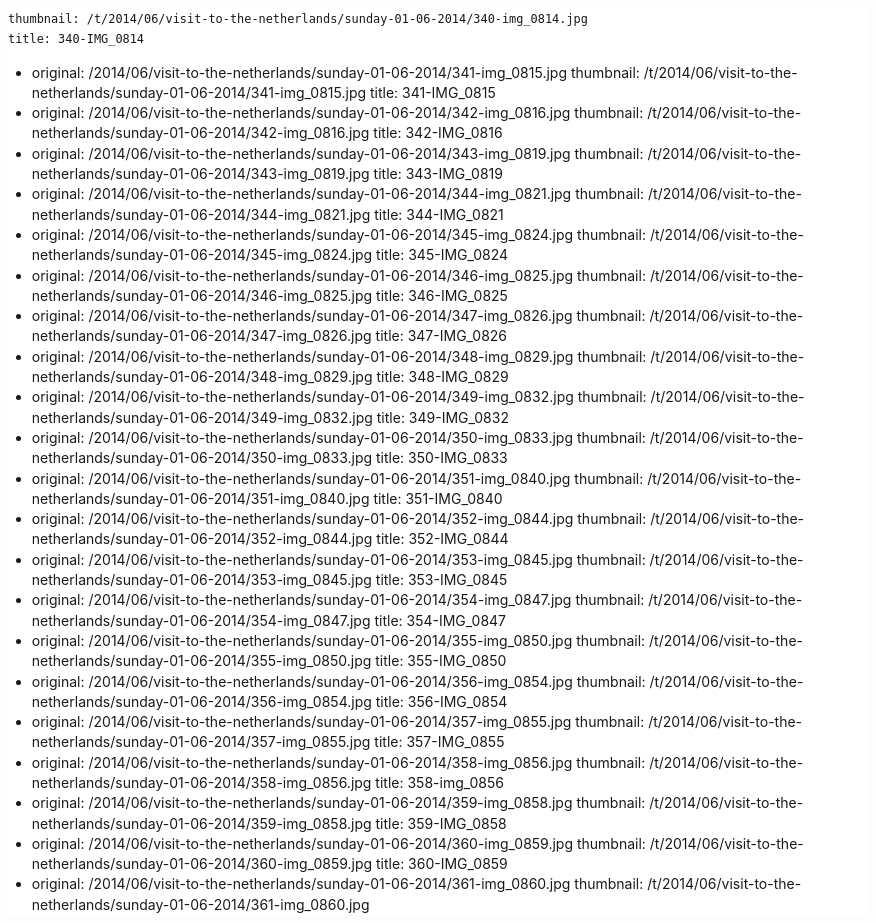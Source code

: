     thumbnail: /t/2014/06/visit-to-the-netherlands/sunday-01-06-2014/340-img_0814.jpg
    title: 340-IMG_0814
  - original: /2014/06/visit-to-the-netherlands/sunday-01-06-2014/341-img_0815.jpg
    thumbnail: /t/2014/06/visit-to-the-netherlands/sunday-01-06-2014/341-img_0815.jpg
    title: 341-IMG_0815
  - original: /2014/06/visit-to-the-netherlands/sunday-01-06-2014/342-img_0816.jpg
    thumbnail: /t/2014/06/visit-to-the-netherlands/sunday-01-06-2014/342-img_0816.jpg
    title: 342-IMG_0816
  - original: /2014/06/visit-to-the-netherlands/sunday-01-06-2014/343-img_0819.jpg
    thumbnail: /t/2014/06/visit-to-the-netherlands/sunday-01-06-2014/343-img_0819.jpg
    title: 343-IMG_0819
  - original: /2014/06/visit-to-the-netherlands/sunday-01-06-2014/344-img_0821.jpg
    thumbnail: /t/2014/06/visit-to-the-netherlands/sunday-01-06-2014/344-img_0821.jpg
    title: 344-IMG_0821
  - original: /2014/06/visit-to-the-netherlands/sunday-01-06-2014/345-img_0824.jpg
    thumbnail: /t/2014/06/visit-to-the-netherlands/sunday-01-06-2014/345-img_0824.jpg
    title: 345-IMG_0824
  - original: /2014/06/visit-to-the-netherlands/sunday-01-06-2014/346-img_0825.jpg
    thumbnail: /t/2014/06/visit-to-the-netherlands/sunday-01-06-2014/346-img_0825.jpg
    title: 346-IMG_0825
  - original: /2014/06/visit-to-the-netherlands/sunday-01-06-2014/347-img_0826.jpg
    thumbnail: /t/2014/06/visit-to-the-netherlands/sunday-01-06-2014/347-img_0826.jpg
    title: 347-IMG_0826
  - original: /2014/06/visit-to-the-netherlands/sunday-01-06-2014/348-img_0829.jpg
    thumbnail: /t/2014/06/visit-to-the-netherlands/sunday-01-06-2014/348-img_0829.jpg
    title: 348-IMG_0829
  - original: /2014/06/visit-to-the-netherlands/sunday-01-06-2014/349-img_0832.jpg
    thumbnail: /t/2014/06/visit-to-the-netherlands/sunday-01-06-2014/349-img_0832.jpg
    title: 349-IMG_0832
  - original: /2014/06/visit-to-the-netherlands/sunday-01-06-2014/350-img_0833.jpg
    thumbnail: /t/2014/06/visit-to-the-netherlands/sunday-01-06-2014/350-img_0833.jpg
    title: 350-IMG_0833
  - original: /2014/06/visit-to-the-netherlands/sunday-01-06-2014/351-img_0840.jpg
    thumbnail: /t/2014/06/visit-to-the-netherlands/sunday-01-06-2014/351-img_0840.jpg
    title: 351-IMG_0840
  - original: /2014/06/visit-to-the-netherlands/sunday-01-06-2014/352-img_0844.jpg
    thumbnail: /t/2014/06/visit-to-the-netherlands/sunday-01-06-2014/352-img_0844.jpg
    title: 352-IMG_0844
  - original: /2014/06/visit-to-the-netherlands/sunday-01-06-2014/353-img_0845.jpg
    thumbnail: /t/2014/06/visit-to-the-netherlands/sunday-01-06-2014/353-img_0845.jpg
    title: 353-IMG_0845
  - original: /2014/06/visit-to-the-netherlands/sunday-01-06-2014/354-img_0847.jpg
    thumbnail: /t/2014/06/visit-to-the-netherlands/sunday-01-06-2014/354-img_0847.jpg
    title: 354-IMG_0847
  - original: /2014/06/visit-to-the-netherlands/sunday-01-06-2014/355-img_0850.jpg
    thumbnail: /t/2014/06/visit-to-the-netherlands/sunday-01-06-2014/355-img_0850.jpg
    title: 355-IMG_0850
  - original: /2014/06/visit-to-the-netherlands/sunday-01-06-2014/356-img_0854.jpg
    thumbnail: /t/2014/06/visit-to-the-netherlands/sunday-01-06-2014/356-img_0854.jpg
    title: 356-IMG_0854
  - original: /2014/06/visit-to-the-netherlands/sunday-01-06-2014/357-img_0855.jpg
    thumbnail: /t/2014/06/visit-to-the-netherlands/sunday-01-06-2014/357-img_0855.jpg
    title: 357-IMG_0855
  - original: /2014/06/visit-to-the-netherlands/sunday-01-06-2014/358-img_0856.jpg
    thumbnail: /t/2014/06/visit-to-the-netherlands/sunday-01-06-2014/358-img_0856.jpg
    title: 358-img_0856
  - original: /2014/06/visit-to-the-netherlands/sunday-01-06-2014/359-img_0858.jpg
    thumbnail: /t/2014/06/visit-to-the-netherlands/sunday-01-06-2014/359-img_0858.jpg
    title: 359-IMG_0858
  - original: /2014/06/visit-to-the-netherlands/sunday-01-06-2014/360-img_0859.jpg
    thumbnail: /t/2014/06/visit-to-the-netherlands/sunday-01-06-2014/360-img_0859.jpg
    title: 360-IMG_0859
  - original: /2014/06/visit-to-the-netherlands/sunday-01-06-2014/361-img_0860.jpg
    thumbnail: /t/2014/06/visit-to-the-netherlands/sunday-01-06-2014/361-img_0860.jpg